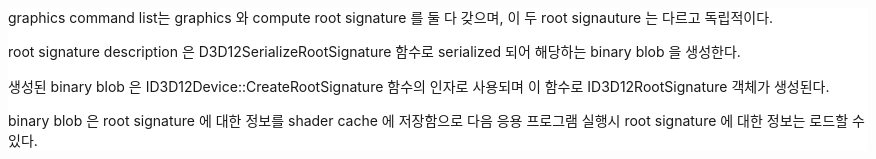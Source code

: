 graphics command list는 graphics 와 compute root signature 를 둘 다 갖으며, 이 두 root signauture 는 다르고 독립적이다. 

root signature description 은 D3D12SerializeRootSignature 함수로 serialized 되어 해당하는 binary blob 을 생성한다.

생성된 binary blob 은 ID3D12Device::CreateRootSignature 함수의 인자로 사용되며 이 함수로  ID3D12RootSignature 객체가 생성된다.

binary blob 은 root signature 에 대한 정보를 shader cache 에 저장함으로 다음 응용 프로그램 실행시 root signature 에 대한 정보는  로드할 수 있다.
